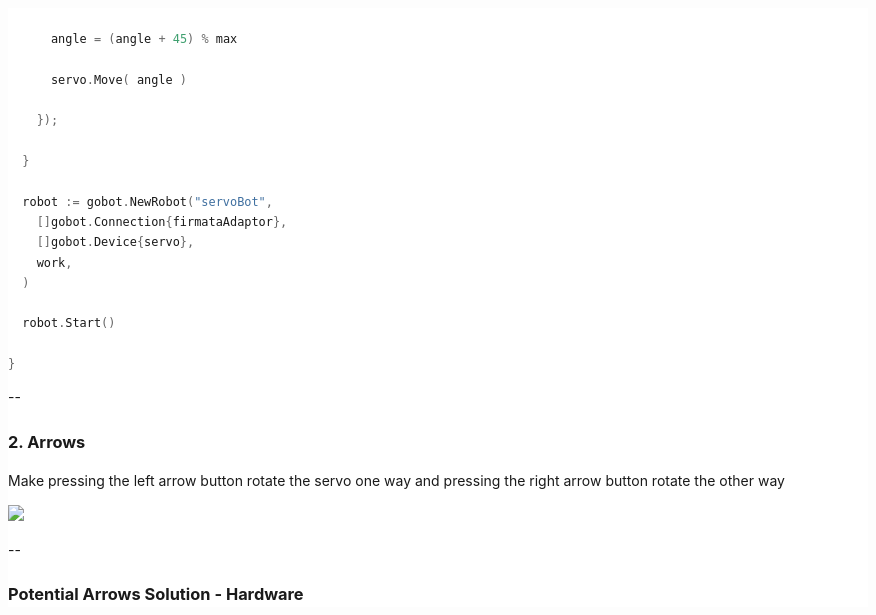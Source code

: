 ```go

      angle = (angle + 45) % max

      servo.Move( angle )

    });

  }

  robot := gobot.NewRobot("servoBot",
    []gobot.Connection{firmataAdaptor},
    []gobot.Device{servo},
    work,
  )

  robot.Start()

}
```

--

### 2. Arrows

Make pressing the left arrow button rotate the servo one way and pressing the right arrow button rotate the other way

![](img/servo-arrows.gif)

--

### Potential Arrows Solution - Hardware
